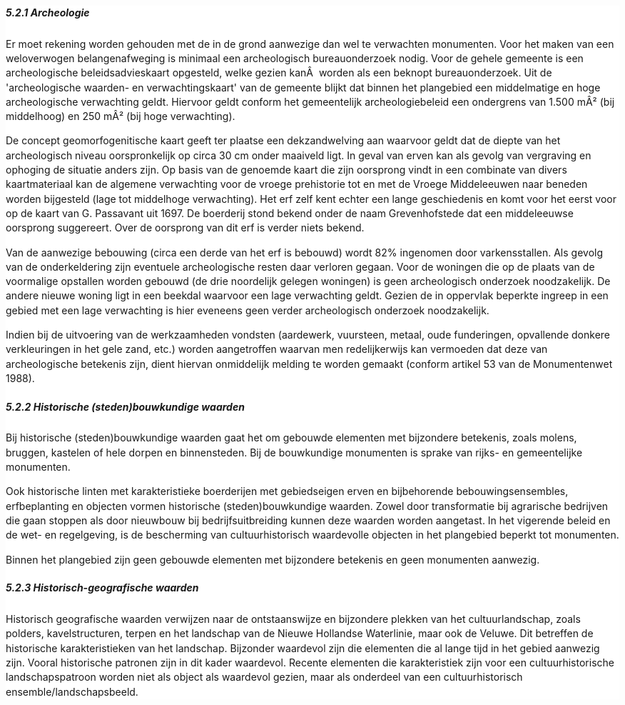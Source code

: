##### 5\.2\.1 Archeologie

Er moet rekening worden gehouden met de in de grond aanwezige dan wel te verwachten monumenten. Voor het maken van een weloverwogen belangenafweging is minimaal een archeologisch bureauonderzoek nodig. Voor de gehele gemeente is een archeologische beleidsadvieskaart opgesteld, welke gezien kanÂ  worden als een beknopt bureauonderzoek. Uit de 'archeologische waarden\- en verwachtingskaart' van de gemeente blijkt dat binnen het plangebied een middelmatige en hoge archeologische verwachting geldt. Hiervoor geldt conform het gemeentelijk archeologiebeleid een ondergrens van 1\.500 mÂ² (bij middelhoog) en 250 mÂ² (bij hoge verwachting).

De concept geomorfogenitische kaart geeft ter plaatse een dekzandwelving aan waarvoor geldt dat de diepte van het archeologisch niveau oorspronkelijk op circa 30 cm onder maaiveld ligt. In geval van erven kan als gevolg van vergraving en ophoging de situatie anders zijn. Op basis van de genoemde kaart die zijn oorsprong vindt in een combinate van divers kaartmateriaal kan de algemene verwachting voor de vroege prehistorie tot en met de Vroege Middeleeuwen naar beneden worden bijgesteld (lage tot middelhoge verwachting). Het erf zelf kent echter een lange geschiedenis en komt voor het eerst voor op de kaart van G. Passavant uit 1697\. De boerderij stond bekend onder de naam Grevenhofstede dat een middeleeuwse oorsprong suggereert. Over de oorsprong van dit erf is verder niets bekend.

Van de aanwezige bebouwing (circa een derde van het erf is bebouwd) wordt 82% ingenomen door varkensstallen. Als gevolg van de onderkeldering zijn eventuele archeologische resten daar verloren gegaan. Voor de woningen die op de plaats van de voormalige opstallen worden gebouwd (de drie noordelijk gelegen woningen) is geen archeologisch onderzoek noodzakelijk. De andere nieuwe woning ligt in een beekdal waarvoor een lage verwachting geldt. Gezien de in oppervlak beperkte ingreep in een gebied met een lage verwachting is hier eveneens geen verder archeologisch onderzoek noodzakelijk.

Indien bij de uitvoering van de werkzaamheden vondsten (aardewerk, vuursteen, metaal, oude funderingen, opvallende donkere verkleuringen in het gele zand, etc.) worden aangetroffen waarvan men redelijkerwijs kan vermoeden dat deze van archeologische betekenis zijn, dient hiervan onmiddelijk melding te worden gemaakt (conform artikel 53 van de Monumentenwet 1988\).

##### 5\.2\.2 Historische (steden)bouwkundige waarden

Bij historische (steden)bouwkundige waarden gaat het om gebouwde elementen met bijzondere betekenis, zoals molens, bruggen, kastelen of hele dorpen en binnensteden. Bij de bouwkundige monumenten is sprake van rijks\- en gemeentelijke monumenten.

Ook historische linten met karakteristieke boerderijen met gebiedseigen erven en bijbehorende bebouwingsensembles, erfbeplanting en objecten vormen historische (steden)bouwkundige waarden. Zowel door transformatie bij agrarische bedrijven die gaan stoppen als door nieuwbouw bij bedrijfsuitbreiding kunnen deze waarden worden aangetast. In het vigerende beleid en de wet\- en regelgeving, is de bescherming van cultuurhistorisch waardevolle objecten in het plangebied beperkt tot monumenten.

Binnen het plangebied zijn geen gebouwde elementen met bijzondere betekenis en geen monumenten aanwezig.

##### 5\.2\.3 Historisch\-geografische waarden

Historisch geografische waarden verwijzen naar de ontstaanswijze en bijzondere plekken van het cultuurlandschap, zoals polders, kavelstructuren, terpen en het landschap van de Nieuwe Hollandse Waterlinie, maar ook de Veluwe. Dit betreffen de historische karakteristieken van het landschap. Bijzonder waardevol zijn die elementen die al lange tijd in het gebied aanwezig zijn. Vooral historische patronen zijn in dit kader waardevol. Recente elementen die karakteristiek zijn voor een cultuurhistorische landschapspatroon worden niet als object als waardevol gezien, maar als onderdeel van een cultuurhistorisch ensemble/landschapsbeeld.
